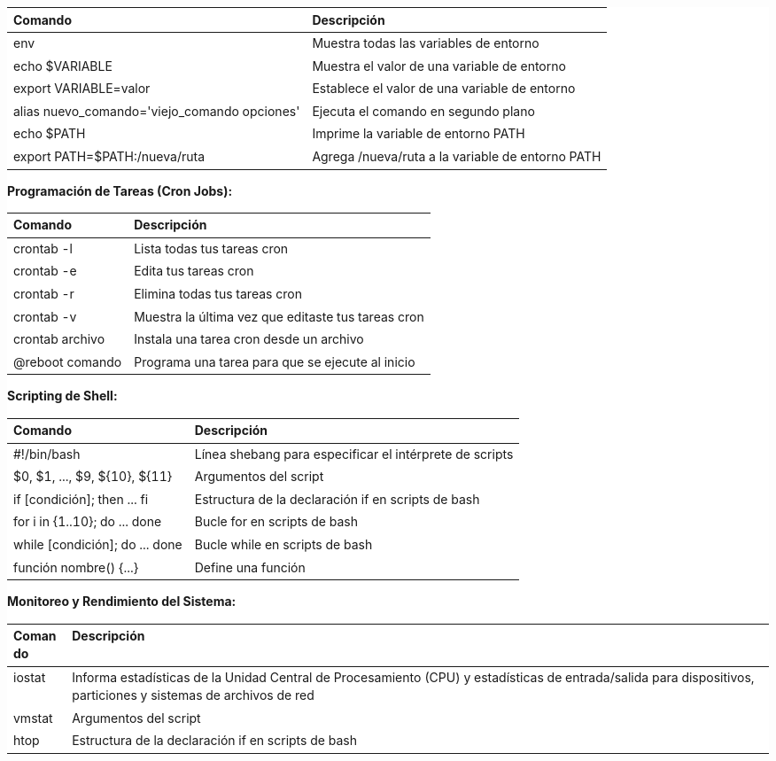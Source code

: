 | Comando                                                         | Descripción                                                                                                               |   
|:----------------------------------------------------------------|:--------------------------------------------------------------------------------------------------------------------------|
| env                                                             | Muestra todas las variables de entorno                                                                                    |
| echo $VARIABLE                                                  | Muestra el valor de una variable de entorno                                                                               |
| export VARIABLE=valor                                           | Establece el valor de una variable de entorno                                                                             |
| alias nuevo_comando='viejo_comando opciones'                    | Ejecuta el comando en segundo plano                                                                                       |
| echo $PATH                                                      | Imprime la variable de entorno PATH                                                                                       |  
| export PATH=$PATH:/nueva/ruta                                   | Agrega /nueva/ruta a la variable de entorno PATH                                                                          |



**Programación de Tareas (Cron Jobs):**

| Comando                                                         | Descripción                                                                                                               |   
|:----------------------------------------------------------------|:--------------------------------------------------------------------------------------------------------------------------|
| crontab -l                                                      | Lista todas tus tareas cron                                                                                               |
| crontab -e                                                      | Edita tus tareas cron                                                                                                     |
| crontab -r                                                      | Elimina todas tus tareas cron                                                                                             |
| crontab -v                                                      | Muestra la última vez que editaste tus tareas cron                                                                        |
| crontab archivo                                                 | Instala una tarea cron desde un archivo                                                                                   |  
| @reboot comando                                                 | Programa una tarea para que se ejecute al inicio                                                                          |



**Scripting de Shell:**

| Comando                                                         | Descripción                                                                                                               |   
|:----------------------------------------------------------------|:--------------------------------------------------------------------------------------------------------------------------|
| #!/bin/bash                                                     | Línea shebang para especificar el intérprete de scripts                                                                   |
| $0, $1, ..., $9, ${10}, ${11}                                   | Argumentos del script                                                                                                     |
| if [condición]; then ... fi                                     | Estructura de la declaración if en scripts de bash                                                                        |
| for i in {1..10}; do ... done                                   | Bucle for en scripts de bash                                                                                              |
| while [condición]; do ... done                                  | Bucle while en scripts de bash                                                                                            |  
| función nombre() {...}                                          | Define una función                                                                                                        |



**Monitoreo y Rendimiento del Sistema:**

| Comando                | Descripción                                                                                                                                                        |   
|:-----------------------|:-------------------------------------------------------------------------------------------------------------------------------------------------------------------|
| iostat                 | Informa estadísticas de la Unidad Central de Procesamiento (CPU) y estadísticas de entrada/salida para dispositivos, particiones y sistemas de archivos de red     |
| vmstat                 | Argumentos del script                                                                                                                                              |
| htop                   | Estructura de la declaración if en scripts de bash                                                                                                                 |
